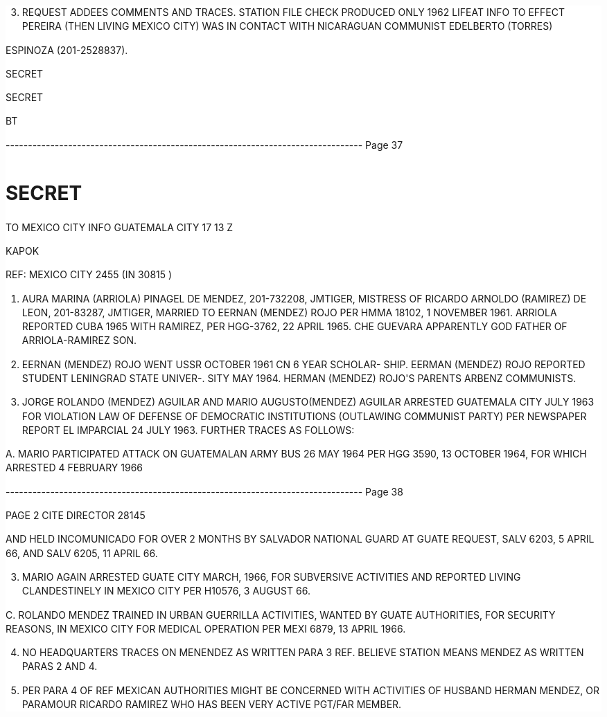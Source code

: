 3. REQUEST ADDEES COMMENTS AND TRACES. STATION FILE CHECK PRODUCED ONLY 1962 LIFEAT INFO TO EFFECT PEREIRA (THEN LIVING MEXICO CITY) WAS IN CONTACT WITH NICARAGUAN COMMUNIST EDELBERTO (TORRES)

ESPINOZA (201-2528837).

SECRET

SECRET

BT


-------------------------------------------------------------------------------- Page 37

# SECRET

ΤΟ MEXICO CITY INFO GUATEMALA CITY 17 13 Z

ΚΑΡΟΚ

REF: MEXICO CITY 2455 (IN 30815 )

1.  AURA MARINA (ARRIOLA) PINAGEL DE MENDEZ, 201-732208, JMTIGER,
    MISTRESS OF RICARDO ARNOLDO (RAMIREZ) DE LEON, 201-83287, JMTIGER, MARRIED TO EERNAN (MENDEZ) ROJO PER HMMA 18102, 1 NOVEMBER 1961.
    ARRIOLA REPORTED CUBA 1965 WITH RAMIREZ, PER HGG-3762, 22 APRIL 1965. CHE GUEVARA APPARENTLY GOD FATHER OF ARRIOLA-RAMIREZ SON.

2.  EERNAN (MENDEZ) ROJO WENT USSR OCTOBER 1961 CN 6 YEAR SCHOLAR- SHIP. EERMAN (MENDEZ) ROJO REPORTED STUDENT LENINGRAD STATE UNIVER-. SITY MAY 1964. HERMAN (MENDEZ) ROJO'S PARENTS ARBENZ COMMUNISTS.

3.  JORGE ROLANDO (MENDEZ) AGUILAR AND MARIO AUGUSTO(MENDEZ) AGUILAR ARRESTED GUATEMALA CITY JULY 1963 FOR VIOLATION LAW OF DEFENSE OF DEMOCRATIC INSTITUTIONS (OUTLAWING COMMUNIST PARTY) PER NEWSPAPER REPORT EL IMPARCIAL 24 JULY 1963. FURTHER TRACES AS FOLLOWS:

A.  MARIO PARTICIPATED ATTACK ON GUATEMALAN ARMY BUS 26 MAY 1964 PER HGG 3590, 13 OCTOBER 1964, FOR WHICH ARRESTED 4 FEBRUARY 1966


-------------------------------------------------------------------------------- Page 38

PAGE 2 CITE DIRECTOR 28145

AND HELD INCOMUNICADO FOR OVER 2 MONTHS BY SALVADOR NATIONAL GUARD
AT GUATE REQUEST, SALV 6203, 5 APRIL 66, AND SALV 6205, 11 APRIL 66.

3. MARIO AGAIN ARRESTED GUATE CITY MARCH, 1966, FOR SUBVERSIVE
   ACTIVITIES AND REPORTED LIVING CLANDESTINELY IN MEXICO CITY PER
   H10576, 3 AUGUST 66.

C. ROLANDO MENDEZ TRAINED IN URBAN GUERRILLA ACTIVITIES, WANTED BY
GUATE AUTHORITIES, FOR SECURITY REASONS, IN MEXICO CITY FOR MEDICAL
OPERATION PER MEXI 6879, 13 APRIL 1966.

4. NO HEADQUARTERS TRACES ON MENENDEZ AS WRITTEN PARA 3 REF.
   BELIEVE STATION MEANS MENDEZ AS WRITTEN PARAS 2 AND 4.

5. PER PARA 4 OF REF MEXICAN AUTHORITIES MIGHT BE CONCERNED
   WITH ACTIVITIES OF HUSBAND HERMAN MENDEZ, OR PARAMOUR RICARDO
   RAMIREZ WHO HAS BEEN VERY ACTIVE PGT/FAR MEMBER.
